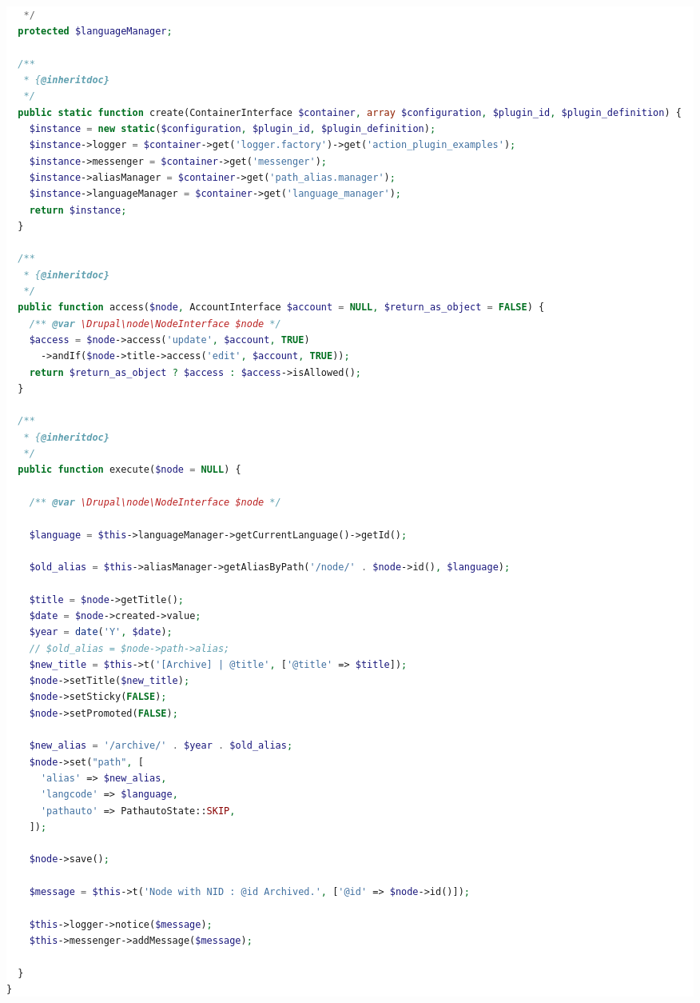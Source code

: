 ```php
   */
  protected $languageManager;

  /**
   * {@inheritdoc}
   */
  public static function create(ContainerInterface $container, array $configuration, $plugin_id, $plugin_definition) {
    $instance = new static($configuration, $plugin_id, $plugin_definition);
    $instance->logger = $container->get('logger.factory')->get('action_plugin_examples');
    $instance->messenger = $container->get('messenger');
    $instance->aliasManager = $container->get('path_alias.manager');
    $instance->languageManager = $container->get('language_manager');
    return $instance;
  }

  /**
   * {@inheritdoc}
   */
  public function access($node, AccountInterface $account = NULL, $return_as_object = FALSE) {
    /** @var \Drupal\node\NodeInterface $node */
    $access = $node->access('update', $account, TRUE)
      ->andIf($node->title->access('edit', $account, TRUE));
    return $return_as_object ? $access : $access->isAllowed();
  }

  /**
   * {@inheritdoc}
   */
  public function execute($node = NULL) {

    /** @var \Drupal\node\NodeInterface $node */

    $language = $this->languageManager->getCurrentLanguage()->getId();

    $old_alias = $this->aliasManager->getAliasByPath('/node/' . $node->id(), $language);

    $title = $node->getTitle();
    $date = $node->created->value;
    $year = date('Y', $date);
    // $old_alias = $node->path->alias;
    $new_title = $this->t('[Archive] | @title', ['@title' => $title]);
    $node->setTitle($new_title);
    $node->setSticky(FALSE);
    $node->setPromoted(FALSE);

    $new_alias = '/archive/' . $year . $old_alias;
    $node->set("path", [
      'alias' => $new_alias,
      'langcode' => $language,
      'pathauto' => PathautoState::SKIP,
    ]);

    $node->save();

    $message = $this->t('Node with NID : @id Archived.', ['@id' => $node->id()]);

    $this->logger->notice($message);
    $this->messenger->addMessage($message);

  }
}
```